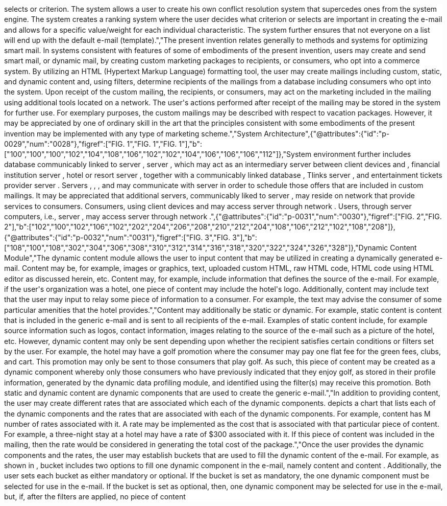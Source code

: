 selects or criterion. The system allows a user to create his own conflict resolution system that supercedes ones from the system engine. The system creates a ranking system where the user decides what criterion or selects are important in creating the e-mail and allows for a specific value\/weight for each individual characteristic. The system further ensures that not everyone on a list will end up with the default e-mail (template).","The present invention relates generally to methods and systems for optimizing smart mail. In systems consistent with features of some of embodiments of the present invention, users may create and send smart mail, or dynamic mail, by creating custom marketing packages to recipients, or consumers, who opt into a commerce system. By utilizing an HTML (Hypertext Markup Language) formatting tool, the user may create mailings including custom, static, and dynamic content and, using filters, determine recipients of the mailings from a database including consumers who opt into the system. Upon receipt of the custom mailing, the recipients, or consumers, may act on the marketing included in the mailing using additional tools located on a network. The user's actions performed after receipt of the mailing may be stored in the system for further use. For exemplary purposes, the custom mailings may be described with respect to vacation packages. However, it may be appreciated by one of ordinary skill in the art that the principles consistent with some embodiments of the present invention may be implemented with any type of marketing scheme.","System Architecture",{"@attributes":{"id":"p-0029","num":"0028"},"figref":["FIG. 1","FIG. 1","FIG. 1"],"b":["100","100","100","102","104","108","106","102","102","104","106","106","106","112"]},"System environment  further includes database  communicably linked to server , server , which may act as an intermediary server between client devices  and , financial institution server , hotel or resort server , together with a communicably linked database , Tlinks server , and entertainment tickets provider server . Servers , , , and  may communicate with server  in order to schedule those offers that are included in custom mailings. It may be appreciated that additional servers, communicably liked to server , may reside on network  that provide services to consumers. Consumers, using client devices  and  may access server  through network . Users, through server computers, i.e., server , may access server  through network .",{"@attributes":{"id":"p-0031","num":"0030"},"figref":["FIG. 2","FIG. 2"],"b":["102","100","102","106","102","202","204","206","208","210","212","204","108","106","212","102","108","208"]},{"@attributes":{"id":"p-0032","num":"0031"},"figref":["FIG. 3","FIG. 3"],"b":["108","100","108","302","304","306","308","310","312","314","316","318","320","322","324","326","328"]},"Dynamic Content Module","The dynamic content module  allows the user to input content that may be utilized in creating a dynamically generated e-mail. Content may be, for example, images or graphics, text, uploaded custom HTML, raw HTML code, HTML code using HTML editor as discussed herein, etc. Content may, for example, include information that defines the source of the e-mail. For example, if the user's organization was a hotel, one piece of content may include the hotel's logo. Additionally, content may include text that the user may input to relay some piece of information to a consumer. For example, the text may advise the consumer of some particular amenities that the hotel provides.","Content may additionally be static or dynamic. For example, static content is content that is included in the generic e-mail and is sent to all recipients of the e-mail. Examples of static content include, for example source information such as logos, contact information, images relating to the source of the e-mail such as a picture of the hotel, etc. However, dynamic content may only be sent depending upon whether the recipient satisfies certain conditions or filters set by the user. For example, the hotel may have a golf promotion where the consumer may pay one flat fee for the green fees, clubs, and cart. This promotion may only be sent to those consumers that play golf. As such, this piece of content may be created as a dynamic component whereby only those consumers who have previously indicated that they enjoy golf, as stored in their profile information, generated by the dynamic data profiling module, and identified using the filter(s) may receive this promotion. Both static and dynamic content are dynamic components that are used to create the generic e-mail.","In addition to providing content, the user may create different rates that are associated which each of the dynamic components.  depicts a chart that lists each of the dynamic components and the rates that are associated with each of the dynamic components. For example, content  has M number of rates associated with it. A rate may be implemented as the cost that is associated with that particular piece of content. For example, a three-night stay at a hotel may have a rate of $300 associated with it. If this piece of content was included in the mailing, then the rate would be considered in generating the total cost of the package.","Once the user provides the dynamic components and the rates, the user may establish buckets that are used to fill the dynamic content of the e-mail. For example, as shown in , bucket  includes two options to fill one dynamic component in the e-mail, namely content  and content . Additionally, the user sets each bucket as either mandatory or optional. If the bucket is set as mandatory, the one dynamic component must be selected for use in the e-mail. If the bucket is set as optional, then, one dynamic component may be selected for use in the e-mail, but, if, after the filters are applied, no piece of content